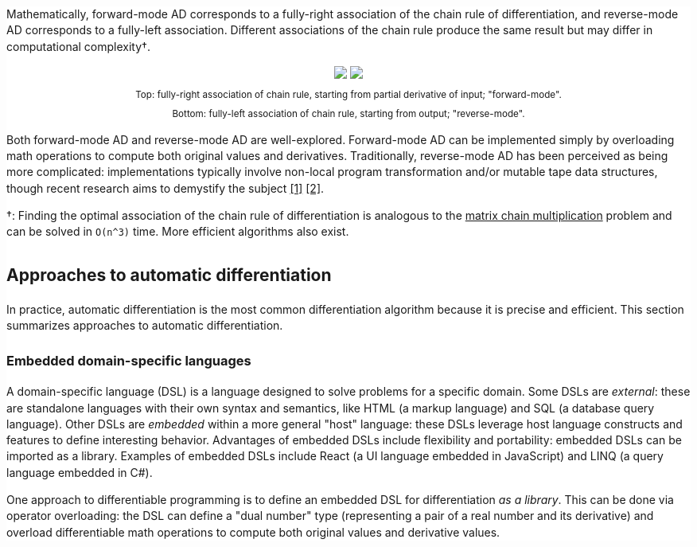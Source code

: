 Mathematically, forward-mode AD corresponds to a fully-right association of the
chain rule of differentiation, and reverse-mode AD corresponds to a fully-left
association. Different associations of the chain rule produce the same result
but may differ in computational complexity†.

<p align="center">
  <img src="assets/0000-differentiable-programming/chain-rule-right-assoc.png" height=45 width=auto>
  <img src="assets/0000-differentiable-programming/chain-rule-left-assoc.png" height=45 width=auto>
  <br>
  <sub>
  Top: fully-right association of chain rule, starting from partial
  derivative of input; "forward-mode".
  <br>
  Bottom: fully-left association of chain rule, starting from output;
  "reverse-mode".
  </sub>
</p>

Both forward-mode AD and reverse-mode AD are well-explored. Forward-mode AD can
be implemented simply by overloading math operations to compute both original
values and derivatives. Traditionally, reverse-mode AD has been perceived as
being more complicated: implementations typically involve non-local program
transformation and/or mutable tape data structures, though recent research aims
to demystify the subject [[1]](https://arxiv.org/abs/1804.00746)
[[2]](https://arxiv.org/abs/1803.10228).

†: Finding the optimal association of the chain rule of differentiation is
analogous to the
[matrix chain multiplication](https://en.wikipedia.org/wiki/Matrix_chain_multiplication)
problem and can be solved in `O(n^3)` time. More efficient algorithms also
exist.

## Approaches to automatic differentiation

In practice, automatic differentiation is the most common differentiation
algorithm because it is precise and efficient. This section summarizes
approaches to automatic differentiation.

### Embedded domain-specific languages

A domain-specific language (DSL) is a language designed to solve problems for a
specific domain. Some DSLs are *external*: these are standalone languages with
their own syntax and semantics, like HTML (a markup language) and SQL (a
database query language). Other DSLs are *embedded* within a more general "host"
language: these DSLs leverage host language constructs and features to define
interesting behavior. Advantages of embedded DSLs include flexibility and
portability: embedded DSLs can be imported as a library. Examples of embedded
DSLs include React (a UI language embedded in JavaScript) and LINQ (a query
language embedded in C#).

One approach to differentiable programming is to define an embedded DSL for
differentiation *as a library*. This can be done via operator overloading: the
DSL can define a "dual number" type (representing a pair of a real number and
its derivative) and overload differentiable math operations to compute both
original values and derivative values.


[Richard Wei]: https://github.com/rxwei
[Dan Zheng]: https://github.com/dan-zheng
[Marc Rasi]: https://github.com/marcrasi
[Bart Chrzaszcz]: https://github.com/bartchr808
[Aleksandr Efremov]: https://github.com/efremale
[swift-numerics]: https://github.com/apple/swift-numerics
[SE-0229]: https://github.com/apple/swift-evolution/blob/master/proposals/0229-simd.md
[SE-0233]: https://github.com/apple/swift-evolution/blob/master/proposals/0233-additive-arithmetic-protocol.md
[SE-0246]: https://github.com/apple/swift-evolution/blob/master/proposals/0246-mathable.md
[SE-0251]: https://github.com/apple/swift-evolution/blob/master/proposals/0251-simd-additions.md
[Differentiable Programming Manifesto]: https://github.com/apple/swift/blob/main/docs/DifferentiableProgramming.md